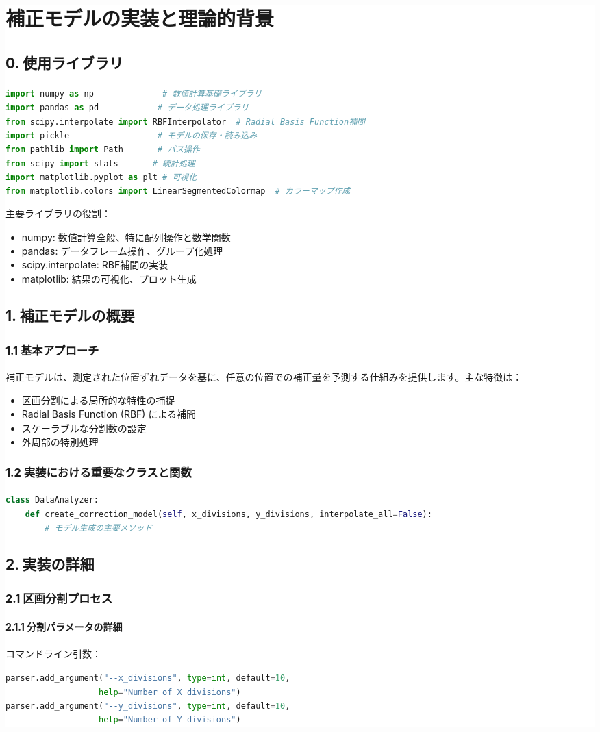 # 補正モデルの実装と理論的背景

## 0. 使用ライブラリ

```python
import numpy as np              # 数値計算基礎ライブラリ
import pandas as pd            # データ処理ライブラリ
from scipy.interpolate import RBFInterpolator  # Radial Basis Function補間
import pickle                  # モデルの保存・読み込み
from pathlib import Path       # パス操作
from scipy import stats       # 統計処理
import matplotlib.pyplot as plt # 可視化
from matplotlib.colors import LinearSegmentedColormap  # カラーマップ作成
```

主要ライブラリの役割：
- numpy: 数値計算全般、特に配列操作と数学関数
- pandas: データフレーム操作、グループ化処理
- scipy.interpolate: RBF補間の実装
- matplotlib: 結果の可視化、プロット生成

## 1. 補正モデルの概要

### 1.1 基本アプローチ
補正モデルは、測定された位置ずれデータを基に、任意の位置での補正量を予測する仕組みを提供します。主な特徴は：

- 区画分割による局所的な特性の捕捉
- Radial Basis Function (RBF) による補間
- スケーラブルな分割数の設定
- 外周部の特別処理

### 1.2 実装における重要なクラスと関数

```python
class DataAnalyzer:
    def create_correction_model(self, x_divisions, y_divisions, interpolate_all=False):
        # モデル生成の主要メソッド
```

## 2. 実装の詳細

### 2.1 区画分割プロセス

#### 2.1.1 分割パラメータの詳細

コマンドライン引数：
```python
parser.add_argument("--x_divisions", type=int, default=10,
                   help="Number of X divisions")
parser.add_argument("--y_divisions", type=int, default=10,
                   help="Number of Y divisions")
```
